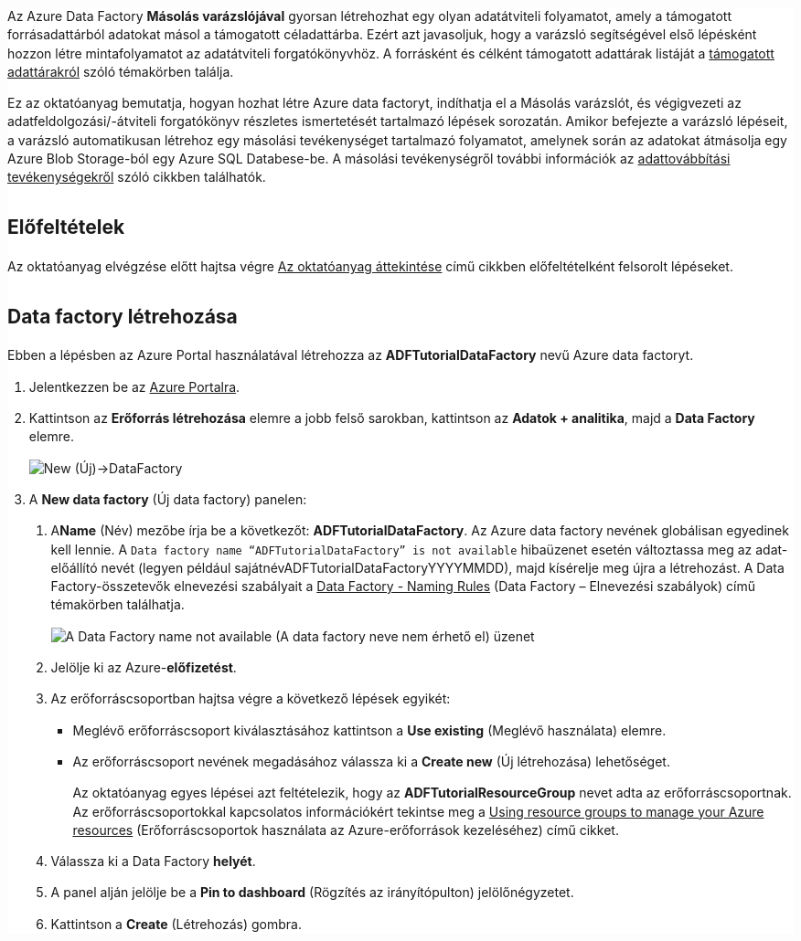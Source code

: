 Az Azure Data Factory **Másolás varázslójával** gyorsan létrehozhat egy olyan adatátviteli folyamatot, amely a támogatott forrásadattárból adatokat másol a támogatott céladattárba. Ezért azt javasoljuk, hogy a varázsló segítségével első lépésként hozzon létre mintafolyamatot az adatátviteli forgatókönyvhöz. A forrásként és célként támogatott adattárak listáját a [támogatott adattárakról](data-factory-data-movement-activities.md#supported-data-stores-and-formats) szóló témakörben találja.  

Ez az oktatóanyag bemutatja, hogyan hozhat létre Azure data factoryt, indíthatja el a Másolás varázslót, és végigvezeti az adatfeldolgozási/-átviteli forgatókönyv részletes ismertetését tartalmazó lépések sorozatán. Amikor befejezte a varázsló lépéseit, a varázsló automatikusan létrehoz egy másolási tevékenységet tartalmazó folyamatot, amelynek során az adatokat átmásolja egy Azure Blob Storage-ból egy Azure SQL Databese-be. A másolási tevékenységről további információk az [adattovábbítási tevékenységekről](data-factory-data-movement-activities.md) szóló cikkben találhatók.

## <a name="prerequisites"></a>Előfeltételek
Az oktatóanyag elvégzése előtt hajtsa végre [Az oktatóanyag áttekintése](data-factory-copy-data-from-azure-blob-storage-to-sql-database.md) című cikkben előfeltételként felsorolt lépéseket.

## <a name="create-data-factory"></a>Data factory létrehozása
Ebben a lépésben az Azure Portal használatával létrehozza az **ADFTutorialDataFactory** nevű Azure data factoryt.

1. Jelentkezzen be az [Azure Portalra](https://portal.azure.com).
2. Kattintson az **Erőforrás létrehozása** elemre a jobb felső sarokban, kattintson az **Adatok + analitika**, majd a **Data Factory** elemre. 
   
   ![New (Új)->DataFactory](./media/data-factory-copy-data-wizard-tutorial/new-data-factory-menu.png)
2. A **New data factory** (Új data factory) panelen:
   
   1. A**Name** (Név) mezőbe írja be a következőt: **ADFTutorialDataFactory**.
       Az Azure data factory nevének globálisan egyedinek kell lennie. A `Data factory name “ADFTutorialDataFactory” is not available` hibaüzenet esetén változtassa meg az adat-előállító nevét (legyen például sajátnévADFTutorialDataFactoryYYYYMMDD), majd kísérelje meg újra a létrehozást. A Data Factory-összetevők elnevezési szabályait a [Data Factory - Naming Rules](data-factory-naming-rules.md) (Data Factory – Elnevezési szabályok) című témakörben találhatja.  
      
       ![A Data Factory name not available (A data factory neve nem érhető el) üzenet](./media/data-factory-copy-data-wizard-tutorial/getstarted-data-factory-not-available.png)    
   2. Jelölje ki az Azure-**előfizetést**.
   3. Az erőforráscsoportban hajtsa végre a következő lépések egyikét: 
      
      - Meglévő erőforráscsoport kiválasztásához kattintson a **Use existing** (Meglévő használata) elemre.
      - Az erőforráscsoport nevének megadásához válassza ki a **Create new** (Új létrehozása) lehetőséget.
          
        Az oktatóanyag egyes lépései azt feltételezik, hogy az **ADFTutorialResourceGroup** nevet adta az erőforráscsoportnak. Az erőforráscsoportokkal kapcsolatos információkért tekintse meg a [Using resource groups to manage your Azure resources](../../azure-resource-manager/resource-group-overview.md) (Erőforráscsoportok használata az Azure-erőforrások kezeléséhez) című cikket.
   4. Válassza ki a Data Factory **helyét**.
   5. A panel alján jelölje be a **Pin to dashboard** (Rögzítés az irányítópulton) jelölőnégyzetet.  
   6. Kattintson a **Create** (Létrehozás) gombra.
      